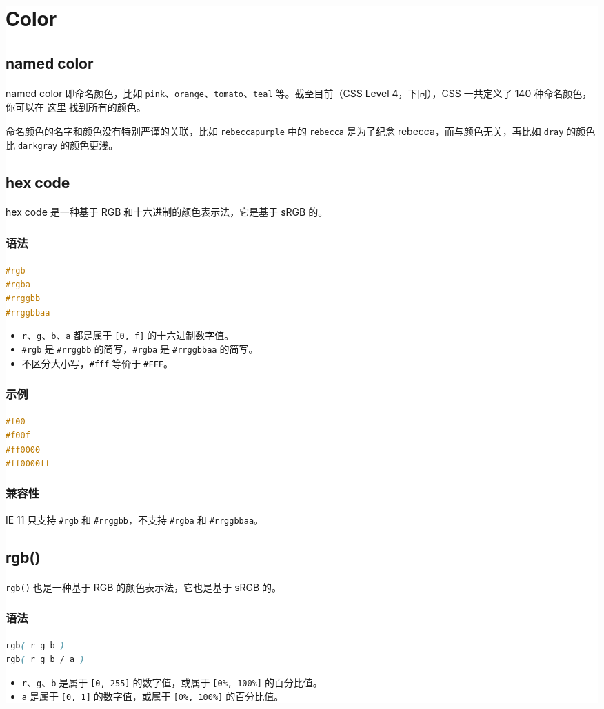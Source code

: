 # Color

## named color

named color 即命名颜色，比如 `pink`、`orange`、`tomato`、`teal` 等。截至目前（CSS Level 4，下同），CSS 一共定义了 140 种命名颜色，你可以在 [这里](https://developer.mozilla.org/en-US/docs/Web/CSS/named-color) 找到所有的颜色。

命名颜色的名字和颜色没有特别严谨的关联，比如 `rebeccapurple` 中的 `rebecca` 是为了纪念 [rebecca](https://codepen.io/trezy/post/honoring-a-great-man)，而与颜色无关，再比如 `dray` 的颜色比 `darkgray` 的颜色更浅。

## hex code

hex code 是一种基于 RGB 和十六进制的颜色表示法，它是基于 sRGB 的。

### 语法

```css
#rgb
#rgba
#rrggbb
#rrggbbaa
```

- `r`、`g`、`b`、`a` 都是属于 `[0, f]` 的十六进制数字值。
- `#rgb` 是 `#rrggbb` 的简写，`#rgba` 是 `#rrggbbaa` 的简写。
- 不区分大小写，`#fff` 等价于 `#FFF`。

### 示例

```css
#f00
#f00f
#ff0000
#ff0000ff
```

### 兼容性

IE 11 只支持 `#rgb` 和 `#rrggbb`，不支持 `#rgba` 和 `#rrggbbaa`。

## rgb()

`rgb()` 也是一种基于 RGB 的颜色表示法，它也是基于 sRGB 的。

### 语法

```css
rgb( r g b )
rgb( r g b / a )
```

- `r`、`g`、`b` 是属于 `[0, 255]` 的数字值，或属于 `[0%, 100%]` 的百分比值。
- `a` 是属于 `[0, 1]` 的数字值，或属于 `[0%, 100%]` 的百分比值。
